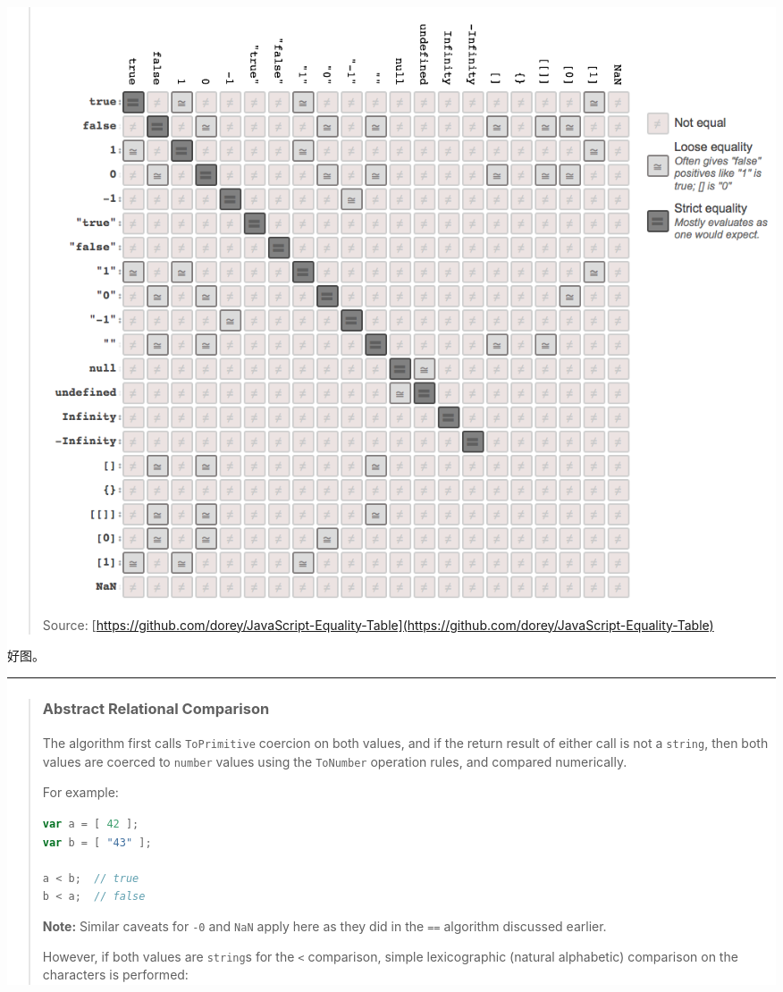 > ![javascript-equality-table](/images/2017-03-03-javascript-equality-table.png)
>
> Source: [https://github.com/dorey/JavaScript-Equality-Table](https://github.com/dorey/JavaScript-Equality-Table)

好图。

---

> ### Abstract Relational Comparison
>
> The algorithm first calls `ToPrimitive` coercion on both values, and if the return result of either call is not a `string`, then both values are coerced to `number` values using the `ToNumber` operation rules, and compared numerically.
>
> For example:
>
> ```javascript
> var a = [ 42 ];
> var b = [ "43" ];
>
> a < b;  // true
> b < a;  // false
> ```
>
> **Note:** Similar caveats for `-0` and `NaN` apply here as they did in the `==` algorithm discussed earlier.
>
> However, if both values are `string`s for the `<` comparison, simple lexicographic (natural alphabetic) comparison on the characters is performed: